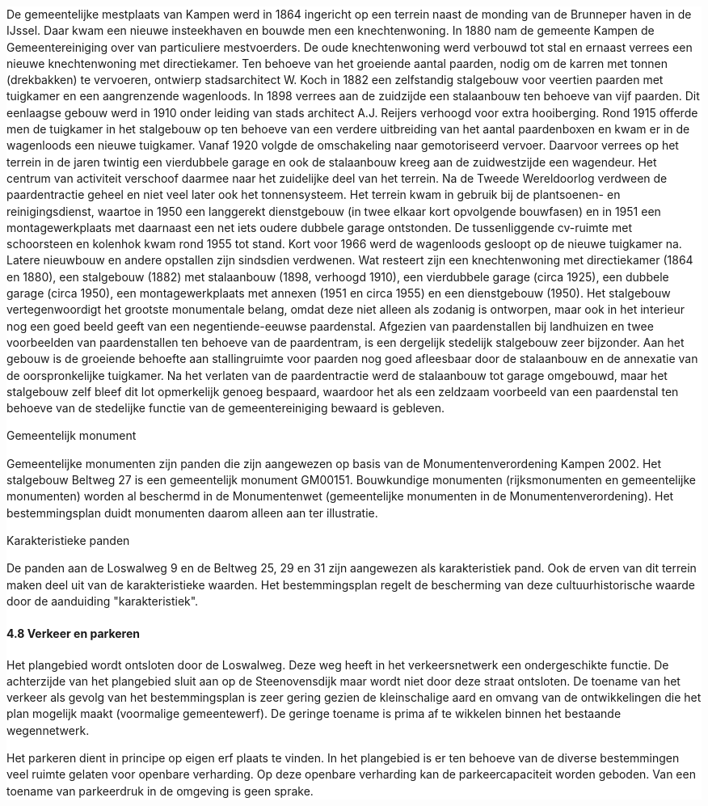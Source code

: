 De gemeentelijke mestplaats van Kampen werd in 1864 ingericht op een terrein naast de monding van de Brunneper haven in de IJssel. Daar kwam een nieuwe insteekhaven en bouwde men een knechtenwoning. In 1880 nam de gemeente Kampen de Gemeentereiniging over van particuliere mestvoerders. De oude knechtenwoning werd verbouwd tot stal en ernaast verrees een nieuwe knechtenwoning met directiekamer. Ten behoeve van het groeiende aantal paarden, nodig om de karren met tonnen (drekbakken) te vervoeren, ontwierp stadsarchitect W. Koch in 1882 een zelfstandig stalgebouw voor veertien paarden met tuigkamer en een aangrenzende wagenloods. In 1898 verrees aan de zuidzijde een stalaanbouw ten behoeve van vijf paarden. Dit eenlaagse gebouw werd in 1910 onder leiding van stads architect A.J. Reijers verhoogd voor extra hooiberging. Rond 1915 offerde men de tuigkamer in het stalgebouw op ten behoeve van een verdere uitbreiding van het aantal paardenboxen en kwam er in de wagenloods een nieuwe tuigkamer. Vanaf 1920 volgde de omschakeling naar gemotoriseerd vervoer. Daarvoor verrees op het terrein in de jaren twintig een vierdubbele garage en ook de stalaanbouw kreeg aan de zuidwestzijde een wagendeur. Het centrum van activiteit verschoof daarmee naar het zuidelijke deel van het terrein. Na de Tweede Wereldoorlog verdween de paardentractie geheel en niet veel later ook het tonnensysteem. Het terrein kwam in gebruik bij de plantsoenen\- en reinigingsdienst, waartoe in 1950 een langgerekt dienstgebouw (in twee elkaar kort opvolgende bouwfasen) en in 1951 een montagewerkplaats met daarnaast een net iets oudere dubbele garage ontstonden. De tussenliggende cv\-ruimte met schoorsteen en kolenhok kwam rond 1955 tot stand. Kort voor 1966 werd de wagenloods gesloopt op de nieuwe tuigkamer na. Latere nieuwbouw en andere opstallen zijn sindsdien verdwenen. Wat resteert zijn een knechtenwoning met directiekamer (1864 en 1880\), een stalgebouw (1882\) met stalaanbouw (1898, verhoogd 1910\), een vierdubbele garage (circa 1925\), een dubbele garage (circa 1950\), een montagewerkplaats met annexen (1951 en circa 1955\) en een dienstgebouw (1950\). Het stalgebouw vertegenwoordigt het grootste monumentale belang, omdat deze niet alleen als zodanig is ontworpen, maar ook in het interieur nog een goed beeld geeft van een negentiende\-eeuwse paardenstal. Afgezien van paardenstallen bij landhuizen en twee voorbeelden van paardenstallen ten behoeve van de paardentram, is een dergelijk stedelijk stalgebouw zeer bijzonder. Aan het gebouw is de groeiende behoefte aan stallingruimte voor paarden nog goed afleesbaar door de stalaanbouw en de annexatie van de oorspronkelijke tuigkamer. Na het verlaten van de paardentractie werd de stalaanbouw tot garage omgebouwd, maar het stalgebouw zelf bleef dit lot opmerkelijk genoeg bespaard, waardoor het als een zeldzaam voorbeeld van een paardenstal ten behoeve van de stedelijke functie van de gemeentereiniging bewaard is gebleven.

Gemeentelijk monument

Gemeentelijke monumenten zijn panden die zijn aangewezen op basis van de Monumentenverordening Kampen 2002\. Het stalgebouw Beltweg 27 is een gemeentelijk monument GM00151\. Bouwkundige monumenten (rijksmonumenten en gemeentelijke monumenten) worden al beschermd in de Monumentenwet (gemeentelijke monumenten in de Monumentenverordening). Het bestemmingsplan duidt monumenten daarom alleen aan ter illustratie.

Karakteristieke panden

De panden aan de Loswalweg 9 en de Beltweg 25, 29 en 31 zijn aangewezen als karakteristiek pand. Ook de erven van dit terrein maken deel uit van de karakteristieke waarden. Het bestemmingsplan regelt de bescherming van deze cultuurhistorische waarde door de aanduiding "karakteristiek".

#### 4\.8 Verkeer en parkeren

Het plangebied wordt ontsloten door de Loswalweg. Deze weg heeft in het verkeersnetwerk een ondergeschikte functie. De achterzijde van het plangebied sluit aan op de Steenovensdijk maar wordt niet door deze straat ontsloten. De toename van het verkeer als gevolg van het bestemmingsplan is zeer gering gezien de kleinschalige aard en omvang van de ontwikkelingen die het plan mogelijk maakt (voormalige gemeentewerf). De geringe toename is prima af te wikkelen binnen het bestaande wegennetwerk.

Het parkeren dient in principe op eigen erf plaats te vinden. In het plangebied is er ten behoeve van de diverse bestemmingen veel ruimte gelaten voor openbare verharding. Op deze openbare verharding kan de parkeercapaciteit worden geboden. Van een toename van parkeerdruk in de omgeving is geen sprake.
